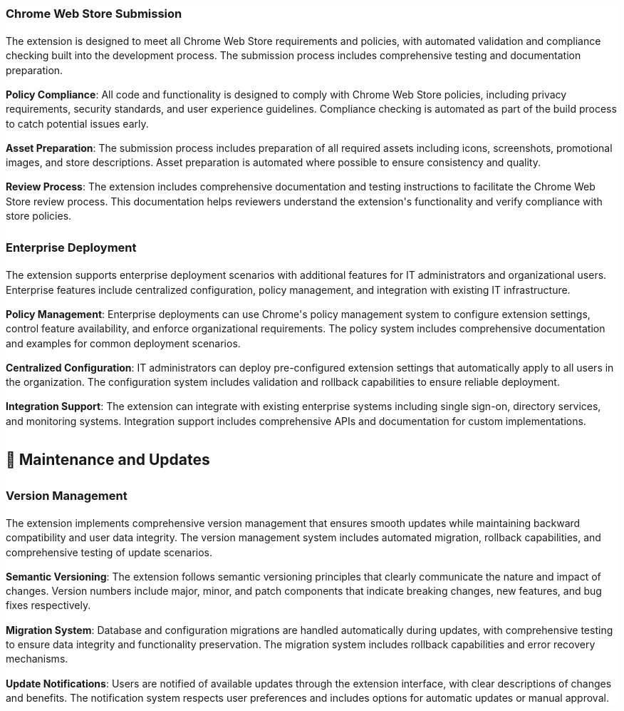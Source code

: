 ### Chrome Web Store Submission

The extension is designed to meet all Chrome Web Store requirements and policies, with automated validation and compliance checking built into the development process. The submission process includes comprehensive testing and documentation preparation.

**Policy Compliance**: All code and functionality is designed to comply with Chrome Web Store policies, including privacy requirements, security standards, and user experience guidelines. Compliance checking is automated as part of the build process to catch potential issues early.

**Asset Preparation**: The submission process includes preparation of all required assets including icons, screenshots, promotional images, and store descriptions. Asset preparation is automated where possible to ensure consistency and quality.

**Review Process**: The extension includes comprehensive documentation and testing instructions to facilitate the Chrome Web Store review process. This documentation helps reviewers understand the extension's functionality and verify compliance with store policies.

### Enterprise Deployment

The extension supports enterprise deployment scenarios with additional features for IT administrators and organizational users. Enterprise features include centralized configuration, policy management, and integration with existing IT infrastructure.

**Policy Management**: Enterprise deployments can use Chrome's policy management system to configure extension settings, control feature availability, and enforce organizational requirements. The policy system includes comprehensive documentation and examples for common deployment scenarios.

**Centralized Configuration**: IT administrators can deploy pre-configured extension settings that automatically apply to all users in the organization. The configuration system includes validation and rollback capabilities to ensure reliable deployment.

**Integration Support**: The extension can integrate with existing enterprise systems including single sign-on, directory services, and monitoring systems. Integration support includes comprehensive APIs and documentation for custom implementations.

## 🔄 Maintenance and Updates

### Version Management

The extension implements comprehensive version management that ensures smooth updates while maintaining backward compatibility and user data integrity. The version management system includes automated migration, rollback capabilities, and comprehensive testing of update scenarios.

**Semantic Versioning**: The extension follows semantic versioning principles that clearly communicate the nature and impact of changes. Version numbers include major, minor, and patch components that indicate breaking changes, new features, and bug fixes respectively.

**Migration System**: Database and configuration migrations are handled automatically during updates, with comprehensive testing to ensure data integrity and functionality preservation. The migration system includes rollback capabilities and error recovery mechanisms.

**Update Notifications**: Users are notified of available updates through the extension interface, with clear descriptions of changes and benefits. The notification system respects user preferences and includes options for automatic updates or manual approval.
